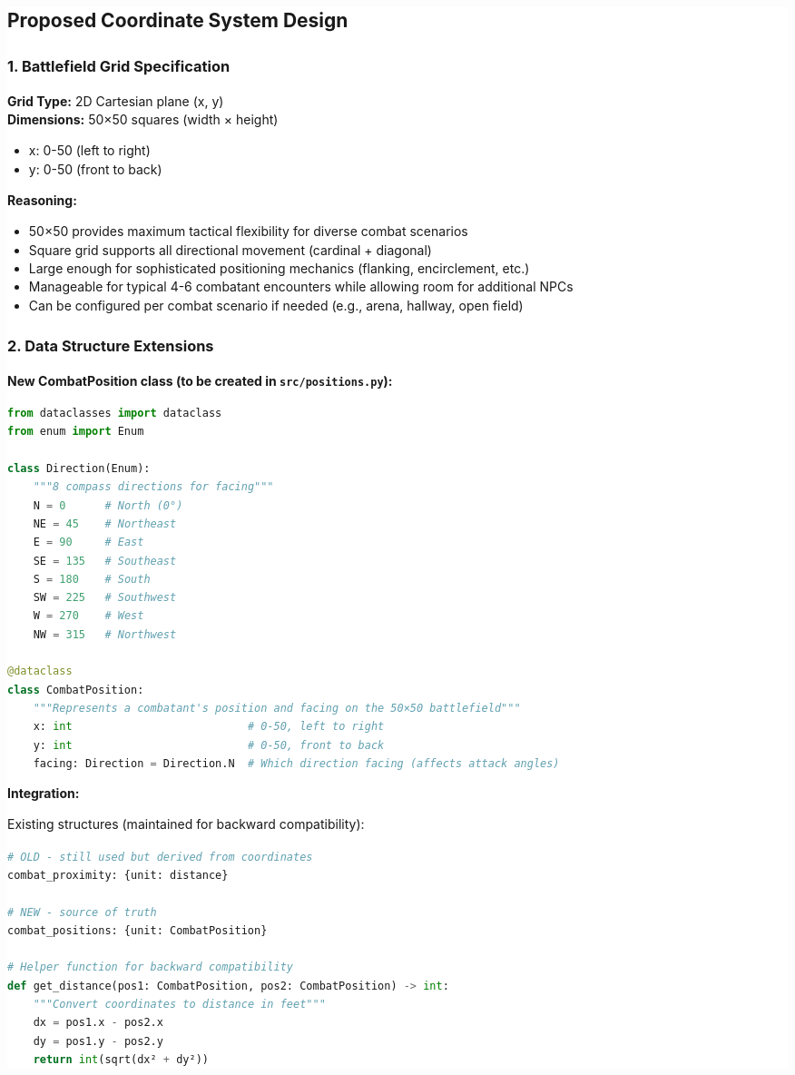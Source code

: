 
## Proposed Coordinate System Design

### 1. Battlefield Grid Specification

**Grid Type:** 2D Cartesian plane (x, y)  
**Dimensions:** 50×50 squares (width × height)
- x: 0-50 (left to right)
- y: 0-50 (front to back)

**Reasoning:**
- 50×50 provides maximum tactical flexibility for diverse combat scenarios
- Square grid supports all directional movement (cardinal + diagonal)
- Large enough for sophisticated positioning mechanics (flanking, encirclement, etc.)
- Manageable for typical 4-6 combatant encounters while allowing room for additional NPCs
- Can be configured per combat scenario if needed (e.g., arena, hallway, open field)

### 2. Data Structure Extensions

**New CombatPosition class (to be created in `src/positions.py`):**

```python
from dataclasses import dataclass
from enum import Enum

class Direction(Enum):
    """8 compass directions for facing"""
    N = 0      # North (0°)
    NE = 45    # Northeast
    E = 90     # East
    SE = 135   # Southeast
    S = 180    # South
    SW = 225   # Southwest
    W = 270    # West
    NW = 315   # Northwest

@dataclass
class CombatPosition:
    """Represents a combatant's position and facing on the 50×50 battlefield"""
    x: int                           # 0-50, left to right
    y: int                           # 0-50, front to back
    facing: Direction = Direction.N  # Which direction facing (affects attack angles)
```

**Integration:**

Existing structures (maintained for backward compatibility):
```python
# OLD - still used but derived from coordinates
combat_proximity: {unit: distance}

# NEW - source of truth
combat_positions: {unit: CombatPosition}

# Helper function for backward compatibility
def get_distance(pos1: CombatPosition, pos2: CombatPosition) -> int:
    """Convert coordinates to distance in feet"""
    dx = pos1.x - pos2.x
    dy = pos1.y - pos2.y
    return int(sqrt(dx² + dy²))
```
